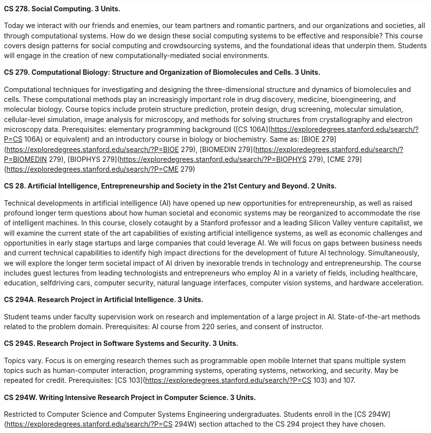 **CS 278. Social Computing. 3 Units.**

Today we interact with our friends and enemies, our team partners and romantic partners, and our organizations and societies, all through computational systems. How do we design these social computing systems to be effective and responsible? This course covers design patterns for social computing and crowdsourcing systems, and the foundational ideas that underpin them. Students will engage in the creation of new computationally-mediated social environments.

**CS 279. Computational Biology: Structure and Organization of Biomolecules and Cells. 3 Units.**

Computational techniques for investigating and designing the three-dimensional structure and dynamics of biomolecules and cells. These computational methods play an increasingly important role in drug discovery, medicine, bioengineering, and molecular biology. Course topics include protein structure prediction, protein design, drug screening, molecular simulation, cellular-level simulation, image analysis for microscopy, and methods for solving structures from crystallography and electron microscopy data. Prerequisites: elementary programming background ([CS 106A](https://exploredegrees.stanford.edu/search/?P=CS 106A) or equivalent) and an introductory course in biology or biochemistry.
Same as: [BIOE 279](https://exploredegrees.stanford.edu/search/?P=BIOE 279), [BIOMEDIN 279](https://exploredegrees.stanford.edu/search/?P=BIOMEDIN 279), [BIOPHYS 279](https://exploredegrees.stanford.edu/search/?P=BIOPHYS 279), [CME 279](https://exploredegrees.stanford.edu/search/?P=CME 279)

**CS 28. Artificial Intelligence, Entrepreneurship and Society in the 21st Century and Beyond. 2 Units.**

Technical developments in artificial intelligence (AI) have opened up new opportunities for entrepreneurship, as well as raised profound longer term questions about how human societal and economic systems may be re­organized to accommodate the rise of intelligent machines. In this course, closely co­taught by a Stanford professor and a leading Silicon Valley venture capitalist, we will examine the current state of the art capabilities of existing artificial intelligence systems, as well as economic challenges and opportunities in early stage startups and large companies that could leverage AI. We will focus on gaps between business needs and current technical capabilities to identify high impact directions for the development of future AI technology. Simultaneously, we will explore the longer term societal impact of AI driven by inexorable trends in technology and entrepreneurship. The course includes guest lectures from leading technologists and entrepreneurs who employ AI in a variety of fields, including healthcare, education, self­driving cars, computer security, natural language interfaces, computer vision systems, and hardware acceleration.

**CS 294A. Research Project in Artificial Intelligence. 3 Units.**

Student teams under faculty supervision work on research and implementation of a large project in AI. State-of-the-art methods related to the problem domain. Prerequisites: AI course from 220 series, and consent of instructor.

**CS 294S. Research Project in Software Systems and Security. 3 Units.**

Topics vary. Focus is on emerging research themes such as programmable open mobile Internet that spans multiple system topics such as human-computer interaction, programming systems, operating systems, networking, and security. May be repeated for credit. Prerequisites: [CS 103](https://exploredegrees.stanford.edu/search/?P=CS 103) and 107.

**CS 294W. Writing Intensive Research Project in Computer Science. 3 Units.**

Restricted to Computer Science and Computer Systems Engineering undergraduates. Students enroll in the [CS 294W](https://exploredegrees.stanford.edu/search/?P=CS 294W) section attached to the CS 294 project they have chosen.
